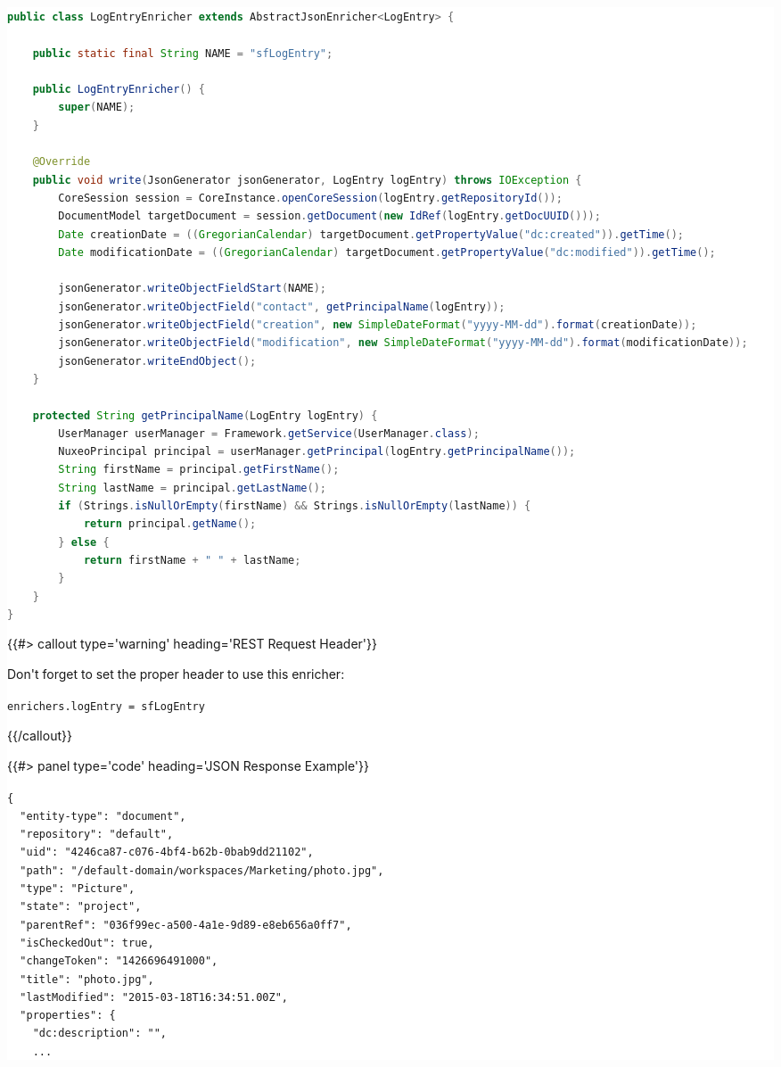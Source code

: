 ```java
public class LogEntryEnricher extends AbstractJsonEnricher<LogEntry> {

    public static final String NAME = "sfLogEntry";

    public LogEntryEnricher() {
        super(NAME);
    }

    @Override
    public void write(JsonGenerator jsonGenerator, LogEntry logEntry) throws IOException {
        CoreSession session = CoreInstance.openCoreSession(logEntry.getRepositoryId());
        DocumentModel targetDocument = session.getDocument(new IdRef(logEntry.getDocUUID()));
        Date creationDate = ((GregorianCalendar) targetDocument.getPropertyValue("dc:created")).getTime();
        Date modificationDate = ((GregorianCalendar) targetDocument.getPropertyValue("dc:modified")).getTime();

        jsonGenerator.writeObjectFieldStart(NAME);
        jsonGenerator.writeObjectField("contact", getPrincipalName(logEntry));
        jsonGenerator.writeObjectField("creation", new SimpleDateFormat("yyyy-MM-dd").format(creationDate));
        jsonGenerator.writeObjectField("modification", new SimpleDateFormat("yyyy-MM-dd").format(modificationDate));
        jsonGenerator.writeEndObject();
    }

    protected String getPrincipalName(LogEntry logEntry) {
        UserManager userManager = Framework.getService(UserManager.class);
        NuxeoPrincipal principal = userManager.getPrincipal(logEntry.getPrincipalName());
        String firstName = principal.getFirstName();
        String lastName = principal.getLastName();
        if (Strings.isNullOrEmpty(firstName) && Strings.isNullOrEmpty(lastName)) {
            return principal.getName();
        } else {
            return firstName + " " + lastName;
        }
    }
}
```

{{#> callout type='warning' heading='REST Request Header'}}

Don't forget to set the proper header to use this enricher:

`enrichers.logEntry = sfLogEntry`

{{/callout}}

{{#> panel type='code' heading='JSON Response Example'}}

```
{
  "entity-type": "document",
  "repository": "default",
  "uid": "4246ca87-c076-4bf4-b62b-0bab9dd21102",
  "path": "/default-domain/workspaces/Marketing/photo.jpg",
  "type": "Picture",
  "state": "project",
  "parentRef": "036f99ec-a500-4a1e-9d89-e8eb656a0ff7",
  "isCheckedOut": true,
  "changeToken": "1426696491000",
  "title": "photo.jpg",
  "lastModified": "2015-03-18T16:34:51.00Z",
  "properties": {
    "dc:description": "",
    ...
```